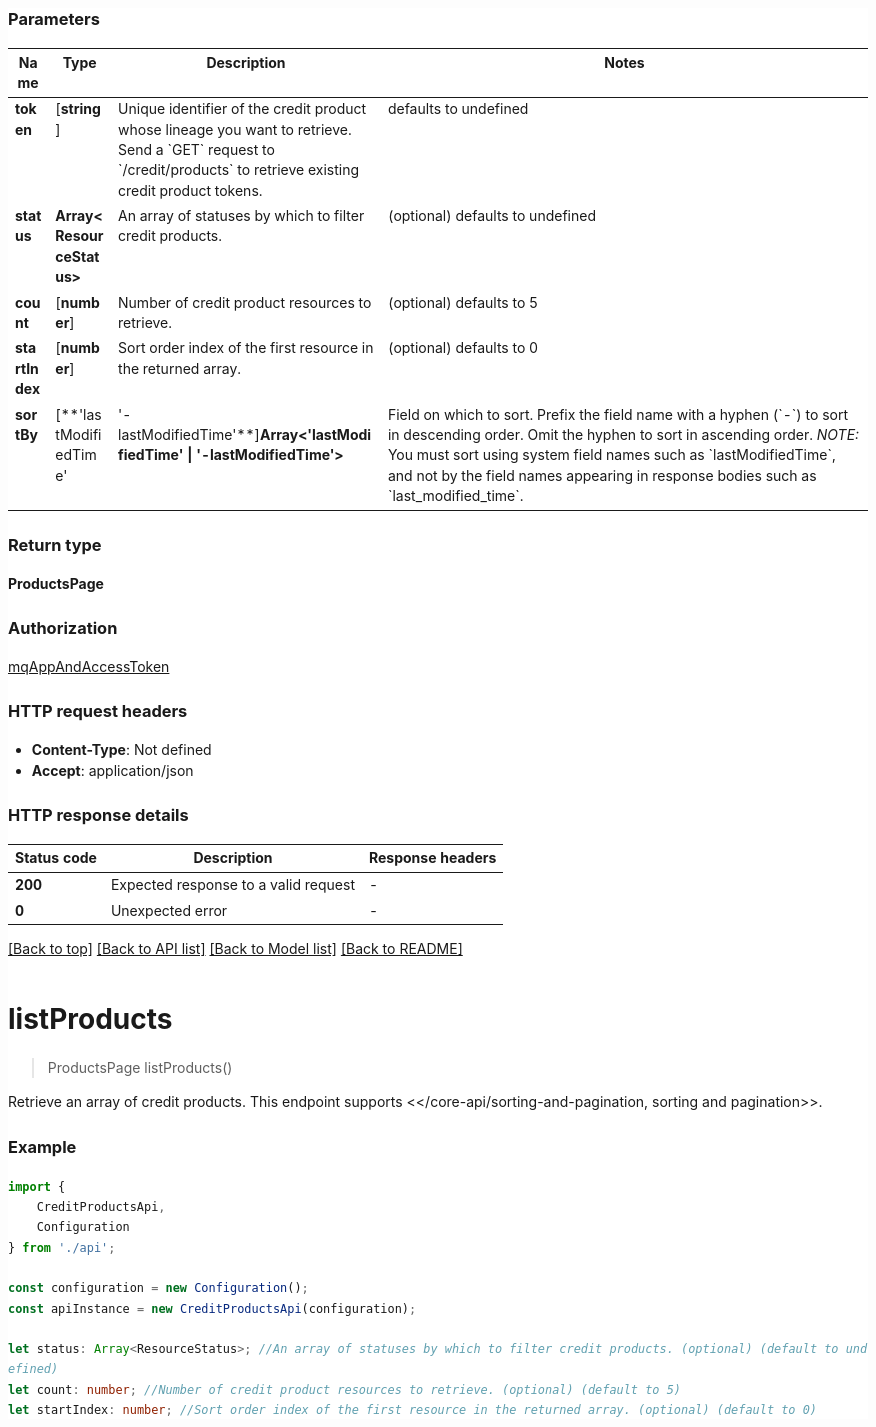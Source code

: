 ### Parameters

|Name | Type | Description  | Notes|
|------------- | ------------- | ------------- | -------------|
| **token** | [**string**] | Unique identifier of the credit product whose lineage you want to retrieve.  Send a &#x60;GET&#x60; request to &#x60;/credit/products&#x60; to retrieve existing credit product tokens. | defaults to undefined|
| **status** | **Array&lt;ResourceStatus&gt;** | An array of statuses by which to filter credit products. | (optional) defaults to undefined|
| **count** | [**number**] | Number of credit product resources to retrieve. | (optional) defaults to 5|
| **startIndex** | [**number**] | Sort order index of the first resource in the returned array. | (optional) defaults to 0|
| **sortBy** | [**&#39;lastModifiedTime&#39; | &#39;-lastModifiedTime&#39;**]**Array<&#39;lastModifiedTime&#39; &#124; &#39;-lastModifiedTime&#39;>** | Field on which to sort. Prefix the field name with a hyphen (&#x60;-&#x60;) to sort in descending order. Omit the hyphen to sort in ascending order.  *NOTE:* You must sort using system field names such as &#x60;lastModifiedTime&#x60;, and not by the field names appearing in response bodies such as &#x60;last_modified_time&#x60;. | (optional) defaults to '-lastModifiedTime'|


### Return type

**ProductsPage**

### Authorization

[mqAppAndAccessToken](../README.md#mqAppAndAccessToken)

### HTTP request headers

 - **Content-Type**: Not defined
 - **Accept**: application/json


### HTTP response details
| Status code | Description | Response headers |
|-------------|-------------|------------------|
|**200** | Expected response to a valid request |  -  |
|**0** | Unexpected error |  -  |

[[Back to top]](#) [[Back to API list]](../README.md#documentation-for-api-endpoints) [[Back to Model list]](../README.md#documentation-for-models) [[Back to README]](../README.md)

# **listProducts**
> ProductsPage listProducts()

Retrieve an array of credit products.  This endpoint supports <</core-api/sorting-and-pagination, sorting and pagination>>.

### Example

```typescript
import {
    CreditProductsApi,
    Configuration
} from './api';

const configuration = new Configuration();
const apiInstance = new CreditProductsApi(configuration);

let status: Array<ResourceStatus>; //An array of statuses by which to filter credit products. (optional) (default to undefined)
let count: number; //Number of credit product resources to retrieve. (optional) (default to 5)
let startIndex: number; //Sort order index of the first resource in the returned array. (optional) (default to 0)
```